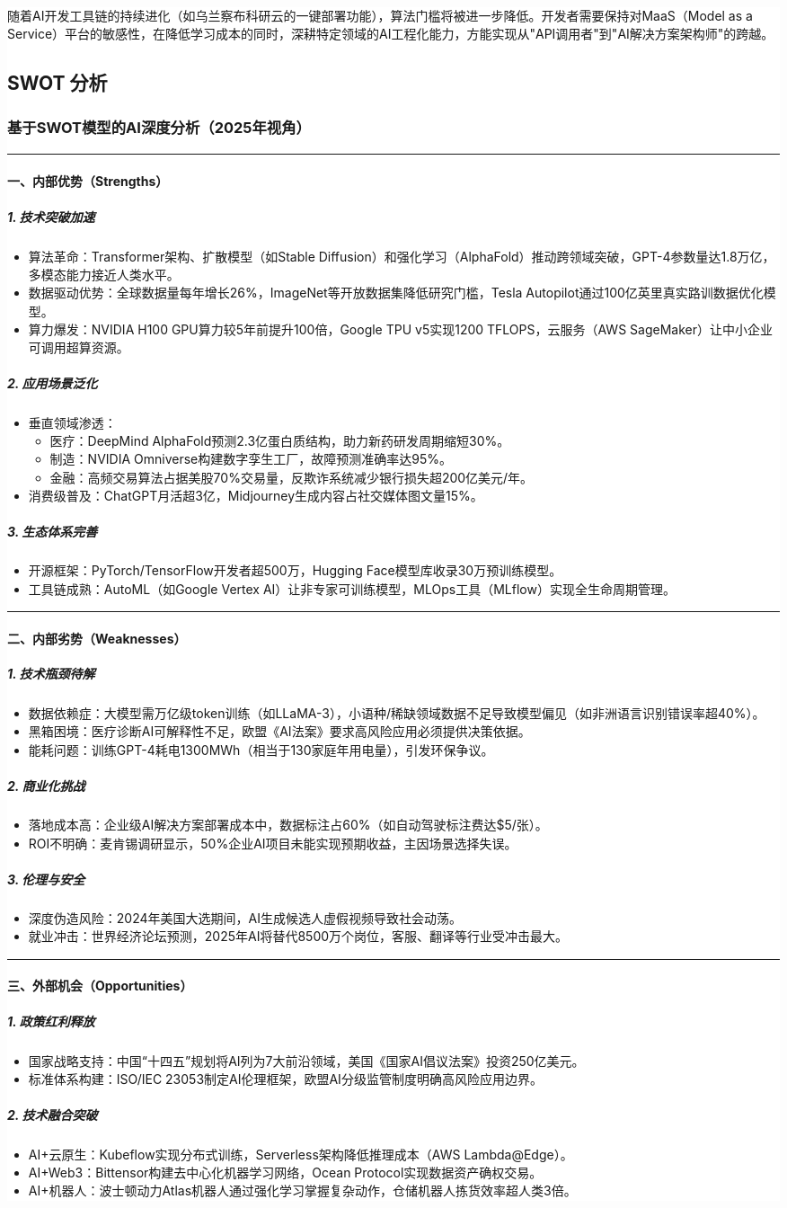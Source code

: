 随着AI开发工具链的持续进化（如乌兰察布科研云的一键部署功能），算法门槛将被进一步降低。开发者需要保持对MaaS（Model as a Service）平台的敏感性，在降低学习成本的同时，深耕特定领域的AI工程化能力，方能实现从"API调用者"到"AI解决方案架构师"的跨越。


## SWOT 分析

### 基于SWOT模型的AI深度分析（2025年视角）

---

#### 一、内部优势（Strengths）
##### 1. 技术突破加速
- 算法革命：Transformer架构、扩散模型（如Stable Diffusion）和强化学习（AlphaFold）推动跨领域突破，GPT-4参数量达1.8万亿，多模态能力接近人类水平。
- 数据驱动优势：全球数据量每年增长26%，ImageNet等开放数据集降低研究门槛，Tesla Autopilot通过100亿英里真实路训数据优化模型。
- 算力爆发：NVIDIA H100 GPU算力较5年前提升100倍，Google TPU v5实现1200 TFLOPS，云服务（AWS SageMaker）让中小企业可调用超算资源。

##### 2. 应用场景泛化
- 垂直领域渗透：
  - 医疗：DeepMind AlphaFold预测2.3亿蛋白质结构，助力新药研发周期缩短30%。
  - 制造：NVIDIA Omniverse构建数字孪生工厂，故障预测准确率达95%。
  - 金融：高频交易算法占据美股70%交易量，反欺诈系统减少银行损失超200亿美元/年。
- 消费级普及：ChatGPT月活超3亿，Midjourney生成内容占社交媒体图文量15%。

##### 3. 生态体系完善
- 开源框架：PyTorch/TensorFlow开发者超500万，Hugging Face模型库收录30万预训练模型。
- 工具链成熟：AutoML（如Google Vertex AI）让非专家可训练模型，MLOps工具（MLflow）实现全生命周期管理。

---

#### 二、内部劣势（Weaknesses）
##### 1. 技术瓶颈待解
- 数据依赖症：大模型需万亿级token训练（如LLaMA-3），小语种/稀缺领域数据不足导致模型偏见（如非洲语言识别错误率超40%）。
- 黑箱困境：医疗诊断AI可解释性不足，欧盟《AI法案》要求高风险应用必须提供决策依据。
- 能耗问题：训练GPT-4耗电1300MWh（相当于130家庭年用电量），引发环保争议。

##### 2. 商业化挑战
- 落地成本高：企业级AI解决方案部署成本中，数据标注占60%（如自动驾驶标注费达$5/张）。
- ROI不明确：麦肯锡调研显示，50%企业AI项目未能实现预期收益，主因场景选择失误。

##### 3. 伦理与安全
- 深度伪造风险：2024年美国大选期间，AI生成候选人虚假视频导致社会动荡。
- 就业冲击：世界经济论坛预测，2025年AI将替代8500万个岗位，客服、翻译等行业受冲击最大。

---

#### 三、外部机会（Opportunities）
##### 1. 政策红利释放
- 国家战略支持：中国“十四五”规划将AI列为7大前沿领域，美国《国家AI倡议法案》投资250亿美元。
- 标准体系构建：ISO/IEC 23053制定AI伦理框架，欧盟AI分级监管制度明确高风险应用边界。

##### 2. 技术融合突破
- AI+云原生：Kubeflow实现分布式训练，Serverless架构降低推理成本（AWS Lambda@Edge）。
- AI+Web3：Bittensor构建去中心化机器学习网络，Ocean Protocol实现数据资产确权交易。
- AI+机器人：波士顿动力Atlas机器人通过强化学习掌握复杂动作，仓储机器人拣货效率超人类3倍。
